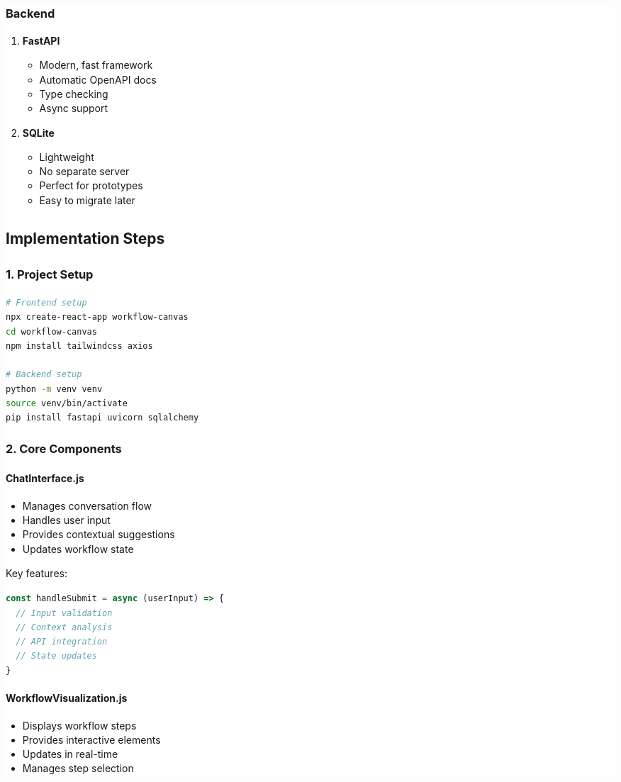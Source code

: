 ### Backend
1. **FastAPI**
   - Modern, fast framework
   - Automatic OpenAPI docs
   - Type checking
   - Async support

2. **SQLite**
   - Lightweight
   - No separate server
   - Perfect for prototypes
   - Easy to migrate later

## Implementation Steps

### 1. Project Setup
```bash
# Frontend setup
npx create-react-app workflow-canvas
cd workflow-canvas
npm install tailwindcss axios

# Backend setup
python -m venv venv
source venv/bin/activate
pip install fastapi uvicorn sqlalchemy
```

### 2. Core Components

#### ChatInterface.js
- Manages conversation flow
- Handles user input
- Provides contextual suggestions
- Updates workflow state

Key features:
```javascript
const handleSubmit = async (userInput) => {
  // Input validation
  // Context analysis
  // API integration
  // State updates
}
```

#### WorkflowVisualization.js
- Displays workflow steps
- Provides interactive elements
- Updates in real-time
- Manages step selection
